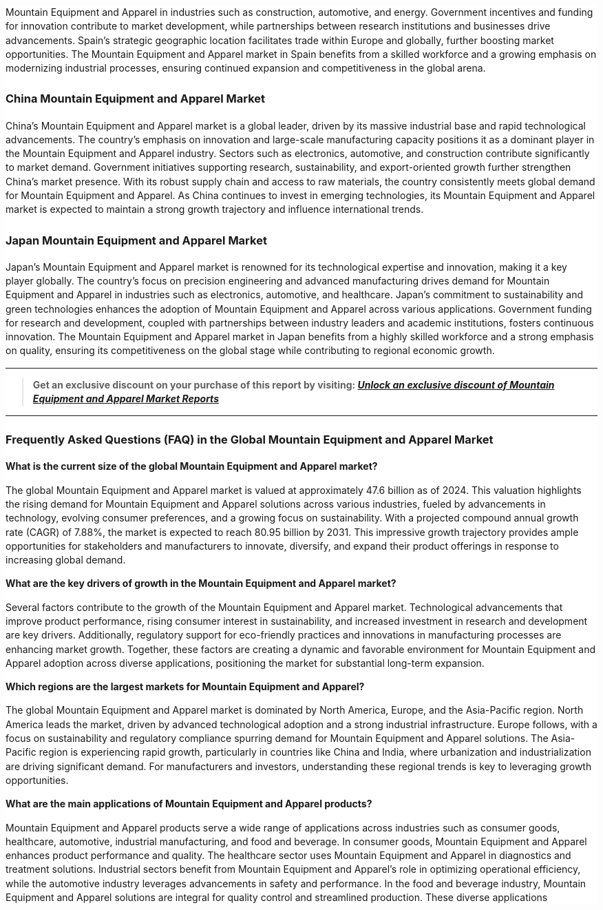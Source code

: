Mountain Equipment and Apparel in industries such as construction, automotive, and energy. Government incentives and funding for innovation contribute to market development, while partnerships between research institutions and businesses drive advancements. Spain&rsquo;s strategic geographic location facilitates trade within Europe and globally, further boosting market opportunities. The Mountain Equipment and Apparel market in Spain benefits from a skilled workforce and a growing emphasis on modernizing industrial processes, ensuring continued expansion and competitiveness in the global arena.</p><h3>China Mountain Equipment and Apparel Market</h3><p>China&rsquo;s Mountain Equipment and Apparel market is a global leader, driven by its massive industrial base and rapid technological advancements. The country&rsquo;s emphasis on innovation and large-scale manufacturing capacity positions it as a dominant player in the Mountain Equipment and Apparel industry. Sectors such as electronics, automotive, and construction contribute significantly to market demand. Government initiatives supporting research, sustainability, and export-oriented growth further strengthen China&rsquo;s market presence. With its robust supply chain and access to raw materials, the country consistently meets global demand for Mountain Equipment and Apparel. As China continues to invest in emerging technologies, its Mountain Equipment and Apparel market is expected to maintain a strong growth trajectory and influence international trends.</p><h3>Japan Mountain Equipment and Apparel Market</h3><p>Japan&rsquo;s Mountain Equipment and Apparel market is renowned for its technological expertise and innovation, making it a key player globally. The country&rsquo;s focus on precision engineering and advanced manufacturing drives demand for Mountain Equipment and Apparel in industries such as electronics, automotive, and healthcare. Japan&rsquo;s commitment to sustainability and green technologies enhances the adoption of Mountain Equipment and Apparel across various applications. Government funding for research and development, coupled with partnerships between industry leaders and academic institutions, fosters continuous innovation. The Mountain Equipment and Apparel market in Japan benefits from a highly skilled workforce and a strong emphasis on quality, ensuring its competitiveness on the global stage while contributing to regional economic growth.</p><hr /><blockquote><p><strong>Get an exclusive discount on your purchase of this report by visiting: <em><a href="://marketresearchpulse.com/ask-for-discount/23134?utm_source=Github&amp;utm_medium=091">Unlock an exclusive discount of Mountain Equipment and Apparel Market Reports</a></em>&nbsp;</strong></p></blockquote><hr /><h3>Frequently Asked Questions (FAQ) in the Global Mountain Equipment and Apparel Market</h3><p><strong>What is the current size of the global Mountain Equipment and Apparel market?</strong></p><p>The global Mountain Equipment and Apparel market is valued at approximately 47.6 billion as of 2024. This valuation highlights the rising demand for Mountain Equipment and Apparel solutions across various industries, fueled by advancements in technology, evolving consumer preferences, and a growing focus on sustainability. With a projected compound annual growth rate (CAGR) of 7.88%, the market is expected to reach 80.95 billion by 2031. This impressive growth trajectory provides ample opportunities for stakeholders and manufacturers to innovate, diversify, and expand their product offerings in response to increasing global demand.</p><p><strong>What are the key drivers of growth in the Mountain Equipment and Apparel market?</strong></p><p>Several factors contribute to the growth of the Mountain Equipment and Apparel market. Technological advancements that improve product performance, rising consumer interest in sustainability, and increased investment in research and development are key drivers. Additionally, regulatory support for eco-friendly practices and innovations in manufacturing processes are enhancing market growth. Together, these factors are creating a dynamic and favorable environment for Mountain Equipment and Apparel adoption across diverse applications, positioning the market for substantial long-term expansion.</p><p><strong>Which regions are the largest markets for Mountain Equipment and Apparel?</strong></p><p>The global Mountain Equipment and Apparel market is dominated by North America, Europe, and the Asia-Pacific region. North America leads the market, driven by advanced technological adoption and a strong industrial infrastructure. Europe follows, with a focus on sustainability and regulatory compliance spurring demand for Mountain Equipment and Apparel solutions. The Asia-Pacific region is experiencing rapid growth, particularly in countries like China and India, where urbanization and industrialization are driving significant demand. For manufacturers and investors, understanding these regional trends is key to leveraging growth opportunities.</p><p><strong>What are the main applications of Mountain Equipment and Apparel products?</strong></p><p>Mountain Equipment and Apparel products serve a wide range of applications across industries such as consumer goods, healthcare, automotive, industrial manufacturing, and food and beverage. In consumer goods, Mountain Equipment and Apparel enhances product performance and quality. The healthcare sector uses Mountain Equipment and Apparel in diagnostics and treatment solutions. Industrial sectors benefit from Mountain Equipment and Apparel&rsquo;s role in optimizing operational efficiency, while the automotive industry leverages advancements in safety and performance. In the food and beverage industry, Mountain Equipment and Apparel solutions are integral for quality control and streamlined production. These diverse applications